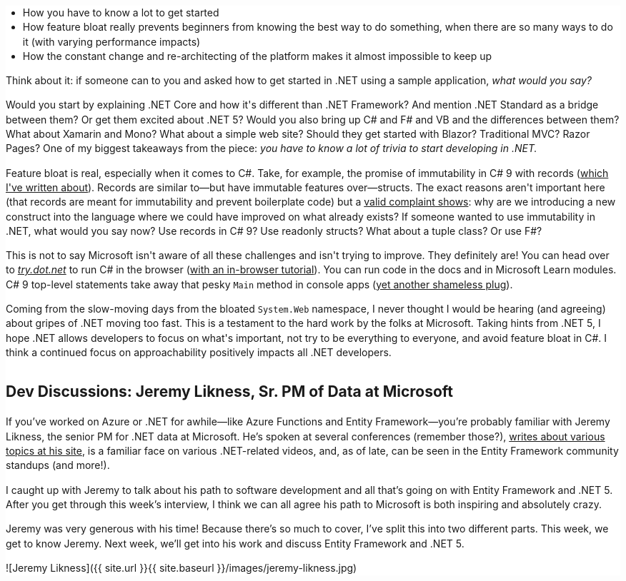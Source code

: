 * How you have to know a lot to get started
* How feature bloat really prevents beginners from knowing the best way to do something, when there are so many ways to do it (with varying performance impacts)
* How the constant change and re-architecting of the platform makes it almost impossible to keep up

Think about it: if someone can to you and asked how to get started in .NET using a sample application, *what would you say?*

Would you start by explaining .NET Core and how it's different than .NET Framework? And mention .NET Standard as a bridge between them? Or get them excited about .NET 5? Would you also bring up C# and F# and VB and the differences between them? What about Xamarin and Mono? What about a simple web site? Should they get started with Blazor? Traditional MVC? Razor Pages? One of my biggest takeaways from the piece: *you have to know a lot of trivia to start developing in .NET.*

Feature bloat is real, especially when it comes to C#. Take, for example, the promise of immutability in C# 9 with records ([which I've written about](https://daveabrock.com/2020/07/06/c-sharp-9-deep-dive-records)). Records are similar to—but have immutable features over—structs. The exact reasons aren't important here (that records are meant for immutability and prevent boilerplate code) but a [valid complaint shows](https://stackoverflow.com/questions/61939693/when-to-use-c9-records): why are we introducing a new construct into the language where we could have improved on what already exists? If someone wanted to use immutability in .NET, what would you say now? Use records in C# 9? Use readonly structs? What about a tuple class? Or use F#?

This is not to say Microsoft isn't aware of all these challenges and isn't trying to improve. They definitely are! You can head over to [*try.dot.net*](https://try.dot.net/) to run C# in the browser ([with an in-browser tutorial](https://dotnet.microsoft.com/learn/dotnet/in-browser-tutorial/)). You can run code in the docs and in Microsoft Learn modules. C# 9 top-level statements take away that pesky `Main` method in console apps ([yet another shameless plug](https://daveabrock.com/2020/07/09/c-sharp-9-top-level-programs)).

Coming from the slow-moving days from the bloated `System.Web` namespace, I never thought I would be hearing (and agreeing) about gripes of .NET moving too fast. This is a testament to the hard work by the folks at Microsoft. Taking hints from .NET 5, I hope .NET allows developers to focus on what's important, not try to be everything to everyone, and avoid feature bloat in C#. I think a continued focus on approachability positively impacts all .NET developers.  

## Dev Discussions: Jeremy Likness, Sr. PM of Data at Microsoft

If you’ve worked on Azure or .NET for awhile—like Azure Functions and Entity Framework—you’re probably familiar with Jeremy Likness, the senior PM for .NET data at Microsoft. He’s spoken at several conferences (remember those?), [writes about various topics at his site](https://blog.jeremylikness.com/), is a familiar face on various .NET-related videos, and, as of late, can be seen in the Entity Framework community standups (and more!).

I caught up with Jeremy to talk about his path to software development and all that’s going on with Entity Framework and .NET 5. After you get through this week’s interview, I think we can all agree his path to Microsoft is both inspiring and absolutely crazy.

Jeremy was very generous with his time! Because there’s so much to cover, I’ve split this into two different parts. This week, we get to know Jeremy. Next week, we’ll get into his work and discuss Entity Framework and .NET 5.

![Jeremy Likness]({{ site.url }}{{ site.baseurl }}/images/jeremy-likness.jpg)
